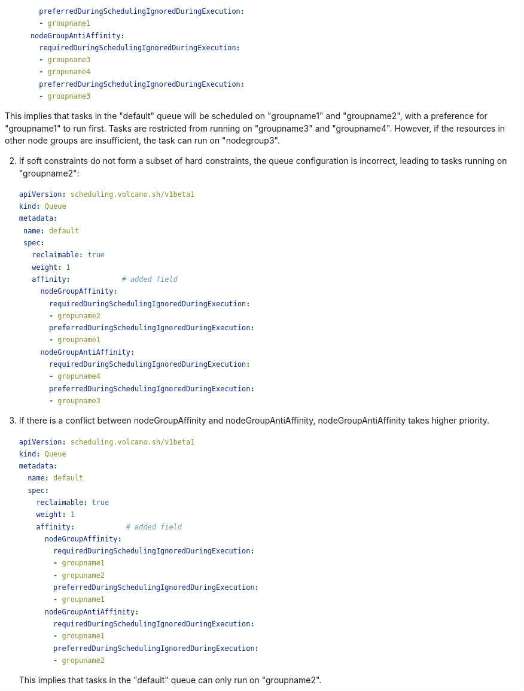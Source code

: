    ```yaml
           preferredDuringSchedulingIgnoredDuringExecution:
           - groupname1
         nodeGroupAntiAffinity:
           requiredDuringSchedulingIgnoredDuringExecution:
           - groupname3
           - gropuname4
           preferredDuringSchedulingIgnoredDuringExecution:
           - groupname3
   ```
   This implies that tasks in the "default" queue will be scheduled on "groupname1" and "groupname2", with a preference for "groupname1" to run first. Tasks are restricted from running on "groupname3" and "groupname4". However, if the resources in other node groups are insufficient, the task can run on "nodegroup3".

2. If soft constraints do not form a subset of hard constraints, the queue configuration is incorrect, leading to tasks running on "groupname2":
    ```yaml
   apiVersion: scheduling.volcano.sh/v1beta1
   kind: Queue
   metadata:
     name: default
     spec:
       reclaimable: true
       weight: 1
       affinity:            # added field
         nodeGroupAffinity:
           requiredDuringSchedulingIgnoredDuringExecution:
           - gropuname2
           preferredDuringSchedulingIgnoredDuringExecution:
           - groupname1
         nodeGroupAntiAffinity:
           requiredDuringSchedulingIgnoredDuringExecution:
           - gropuname4
           preferredDuringSchedulingIgnoredDuringExecution:
           - groupname3
   ```

3. If there is a conflict between nodeGroupAffinity and nodeGroupAntiAffinity, nodeGroupAntiAffinity takes higher priority.
   ```yaml
   apiVersion: scheduling.volcano.sh/v1beta1
   kind: Queue
   metadata:
     name: default
     spec:
       reclaimable: true
       weight: 1
       affinity:            # added field
         nodeGroupAffinity:
           requiredDuringSchedulingIgnoredDuringExecution:
           - groupname1
           - gropuname2
           preferredDuringSchedulingIgnoredDuringExecution:
           - groupname1
         nodeGroupAntiAffinity:
           requiredDuringSchedulingIgnoredDuringExecution:
           - groupname1
           preferredDuringSchedulingIgnoredDuringExecution:
           - gropuname2
   ```
   This implies that tasks in the "default" queue can only run on "groupname2".
